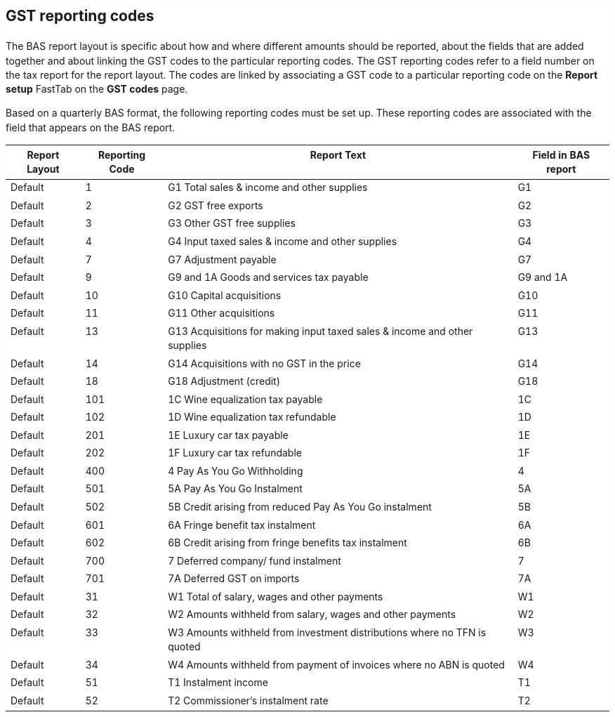 </tr>
</tbody>
</table>

## GST reporting codes

The BAS report layout is specific about how and where different amounts should be reported, about the fields that are added together and about linking the GST codes to the particular reporting codes. The GST reporting codes refer to a field number on the tax report for the report layout. The codes are linked by associating a GST code to a particular reporting code on the **Report setup** FastTab on the **GST codes** page.

Based on a quarterly BAS format, the following reporting codes must be set up. These reporting codes are associated with the field that appears on the BAS report.

| Report Layout | Reporting Code | Report Text                                                                | Field in BAS report |
|---------------|----------------|----------------------------------------------------------------------------|---------------------|
| Default       | 1              | G1 Total sales & income and other supplies                                 | G1                  |
| Default       | 2              | G2 GST free exports                                                        | G2                  |
| Default       | 3              | G3 Other GST free supplies                                                 | G3                  |
| Default       | 4              | G4 Input taxed sales & income and other supplies                           | G4                  |
| Default       | 7              | G7 Adjustment payable                                                      | G7                  |
| Default       | 9              | G9 and 1A Goods and services tax payable                                   | G9 and 1A           |
| Default       | 10             | G10 Capital acquisitions                                                   | G10                 |
| Default       | 11             | G11 Other acquisitions                                                     | G11                 |
| Default       | 13             | G13 Acquisitions for making input taxed sales & income and other supplies  | G13                 |
| Default       | 14             | G14 Acquisitions with no GST in the price                                  | G14                 |
| Default       | 18             | G18 Adjustment (credit)                                                    | G18                 |
| Default       | 101            | 1C Wine equalization tax payable                                           | 1C                  |
| Default       | 102            | 1D Wine equalization tax refundable                                        | 1D                  |
| Default       | 201            | 1E Luxury car tax payable                                                  | 1E                  |
| Default       | 202            | 1F Luxury car tax refundable                                               | 1F                  |
| Default       | 400            | 4 Pay As You Go Withholding                                                | 4                   |
| Default       | 501            | 5A Pay As You Go Instalment                                                | 5A                  |
| Default       | 502            | 5B Credit arising from reduced Pay As You Go instalment                    | 5B                  |
| Default       | 601            | 6A Fringe benefit tax instalment                                           | 6A                  |
| Default       | 602            | 6B Credit arising from fringe benefits tax instalment                      | 6B                  |
| Default       | 700            | 7 Deferred company/ fund instalment                                        | 7                   |
| Default       | 701            | 7A Deferred GST on imports                                                 | 7A                  |
| Default       | 31             | W1 Total of salary, wages and other payments                               | W1                  |
| Default       | 32             | W2 Amounts withheld from salary, wages and other payments                  | W2                  |
| Default       | 33             | W3 Amounts withheld from investment distributions where no TFN is quoted   | W3                  |
| Default       | 34             | W4 Amounts withheld from payment of invoices where no ABN is quoted        | W4                  |
| Default       | 51             | T1 Instalment income                                                       | T1                  |
| Default       | 52             | T2 Commissioner’s instalment rate                                          | T2                  |